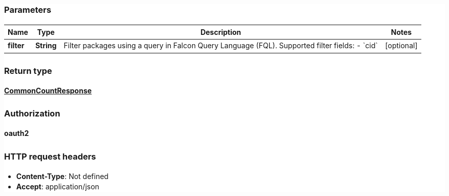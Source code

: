 ### Parameters

| Name | Type | Description | Notes |
| ---- | ---- | ----------- | ----- |
| **filter** | **String** | Filter packages using a query in Falcon Query Language (FQL). Supported filter fields: - &#x60;cid&#x60; | [optional] |

### Return type

[**CommonCountResponse**](CommonCountResponse.md)

### Authorization

**oauth2**

### HTTP request headers

- **Content-Type**: Not defined
- **Accept**: application/json

